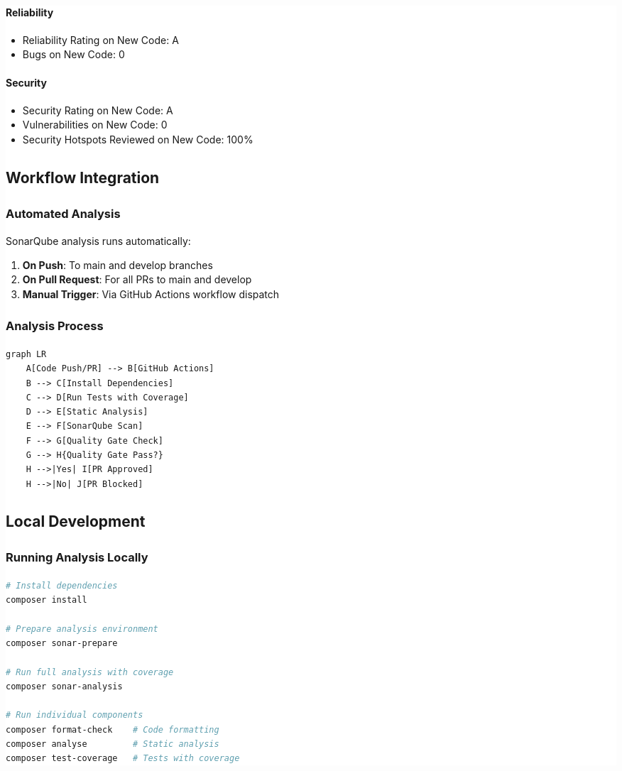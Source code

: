 #### Reliability
- Reliability Rating on New Code: A
- Bugs on New Code: 0

#### Security
- Security Rating on New Code: A
- Vulnerabilities on New Code: 0
- Security Hotspots Reviewed on New Code: 100%

## Workflow Integration

### Automated Analysis

SonarQube analysis runs automatically:

1. **On Push**: To main and develop branches
2. **On Pull Request**: For all PRs to main and develop
3. **Manual Trigger**: Via GitHub Actions workflow dispatch

### Analysis Process

```mermaid
graph LR
    A[Code Push/PR] --> B[GitHub Actions]
    B --> C[Install Dependencies]
    C --> D[Run Tests with Coverage]
    D --> E[Static Analysis]
    E --> F[SonarQube Scan]
    F --> G[Quality Gate Check]
    G --> H{Quality Gate Pass?}
    H -->|Yes| I[PR Approved]
    H -->|No| J[PR Blocked]
```

## Local Development

### Running Analysis Locally

```bash
# Install dependencies
composer install

# Prepare analysis environment
composer sonar-prepare

# Run full analysis with coverage
composer sonar-analysis

# Run individual components
composer format-check    # Code formatting
composer analyse         # Static analysis
composer test-coverage   # Tests with coverage
```
